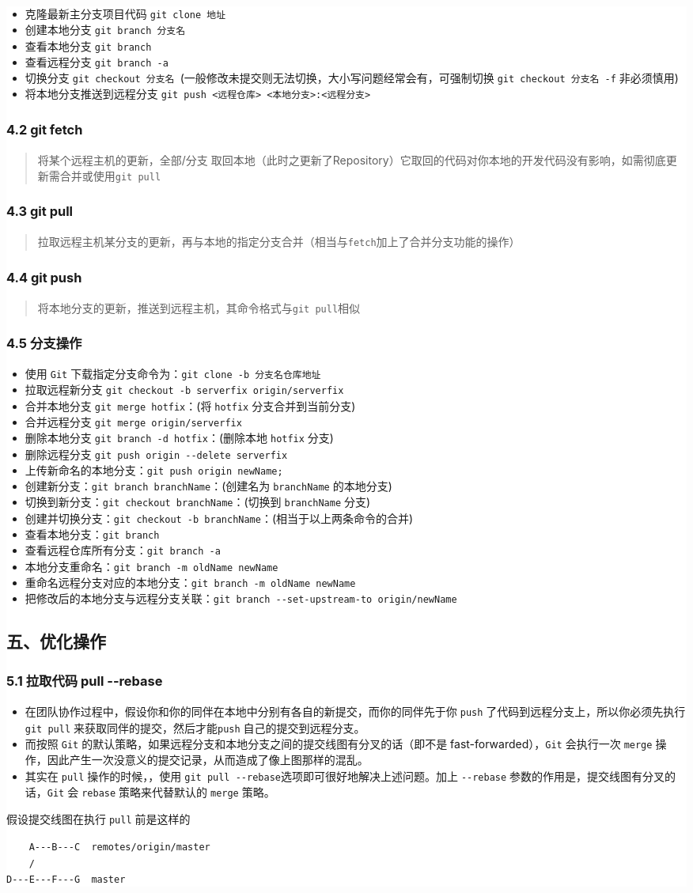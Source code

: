 - 克隆最新主分支项目代码 `git clone 地址`
- 创建本地分支 `git branch 分支名`
- 查看本地分支 `git branch`
- 查看远程分支 `git branch -a`
- 切换分支  `git checkout 分支名 `(一般修改未提交则无法切换，大小写问题经常会有，可强制切换  `git checkout 分支名 -f`  非必须慎用)
- 将本地分支推送到远程分支 `git push <远程仓库> <本地分支>:<远程分支>`

### 4.2 git fetch

> 将某个远程主机的更新，全部/分支 取回本地（此时之更新了Repository）它取回的代码对你本地的开发代码没有影响，如需彻底更新需合并或使用`git pull`

### 4.3 git pull

> 拉取远程主机某分支的更新，再与本地的指定分支合并（相当与`fetch`加上了合并分支功能的操作）

### 4.4 git push

> 将本地分支的更新，推送到远程主机，其命令格式与`git pull`相似

### 4.5 分支操作

- 使用 `Git` 下载指定分支命令为：`git clone -b 分支名仓库地址`
- 拉取远程新分支 `git checkout -b serverfix origin/serverfix`
- 合并本地分支 `git merge hotfix`：(将 `hotfix` 分支合并到当前分支)
- 合并远程分支 `git merge origin/serverfix`
- 删除本地分支 `git branch -d hotfix`：(删除本地 `hotfix` 分支)
- 删除远程分支 `git push origin --delete serverfix`
- 上传新命名的本地分支：`git push origin newName;`
- 创建新分支：`git branch branchName`：(创建名为 `branchName` 的本地分支)
- 切换到新分支：`git checkout branchName`：(切换到 `branchName` 分支)
- 创建并切换分支：`git checkout -b branchName`：(相当于以上两条命令的合并)
- 查看本地分支：`git branch`
- 查看远程仓库所有分支：`git branch -a`
- 本地分支重命名：`git branch -m oldName newName`
- 重命名远程分支对应的本地分支：`git branch -m oldName newName`
- 把修改后的本地分支与远程分支关联：`git branch --set-upstream-to origin/newName`

## 五、优化操作

### 5.1 拉取代码 pull --rebase

- 在团队协作过程中，假设你和你的同伴在本地中分别有各自的新提交，而你的同伴先于你 `push` 了代码到远程分支上，所以你必须先执行 `git pull` 来获取同伴的提交，然后才能`push` 自己的提交到远程分支。
- 而按照 `Git` 的默认策略，如果远程分支和本地分支之间的提交线图有分叉的话（即不是 fast-forwarded），`Git` 会执行一次 `merge` 操作，因此产生一次没意义的提交记录，从而造成了像上图那样的混乱。
- 其实在 `pull` 操作的时候，，使用 `git pull --rebase`选项即可很好地解决上述问题。加上 `--rebase` 参数的作用是，提交线图有分叉的话，`Git` 会 `rebase` 策略来代替默认的 `merge` 策略。

假设提交线图在执行 `pull` 前是这样的


```
    A---B---C  remotes/origin/master
    /
D---E---F---G  master
```
 